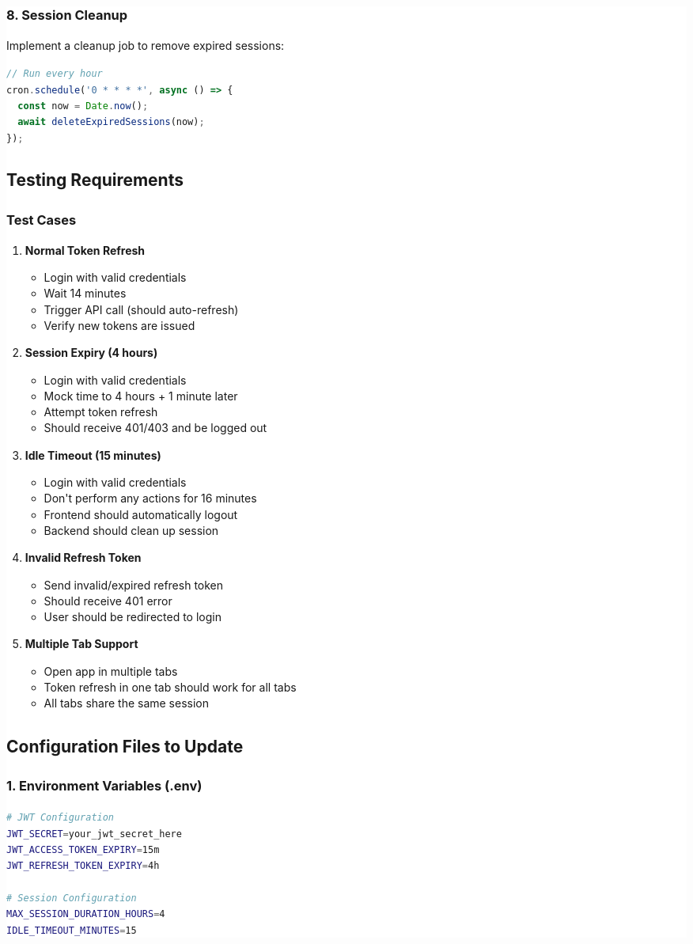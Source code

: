 ### 8. Session Cleanup

Implement a cleanup job to remove expired sessions:

```javascript
// Run every hour
cron.schedule('0 * * * *', async () => {
  const now = Date.now();
  await deleteExpiredSessions(now);
});
```

## Testing Requirements

### Test Cases

1. **Normal Token Refresh**
   - Login with valid credentials
   - Wait 14 minutes
   - Trigger API call (should auto-refresh)
   - Verify new tokens are issued

2. **Session Expiry (4 hours)**
   - Login with valid credentials
   - Mock time to 4 hours + 1 minute later
   - Attempt token refresh
   - Should receive 401/403 and be logged out

3. **Idle Timeout (15 minutes)**
   - Login with valid credentials
   - Don't perform any actions for 16 minutes
   - Frontend should automatically logout
   - Backend should clean up session

4. **Invalid Refresh Token**
   - Send invalid/expired refresh token
   - Should receive 401 error
   - User should be redirected to login

5. **Multiple Tab Support**
   - Open app in multiple tabs
   - Token refresh in one tab should work for all tabs
   - All tabs share the same session

## Configuration Files to Update

### 1. Environment Variables (.env)

```bash
# JWT Configuration
JWT_SECRET=your_jwt_secret_here
JWT_ACCESS_TOKEN_EXPIRY=15m
JWT_REFRESH_TOKEN_EXPIRY=4h

# Session Configuration
MAX_SESSION_DURATION_HOURS=4
IDLE_TIMEOUT_MINUTES=15
```
